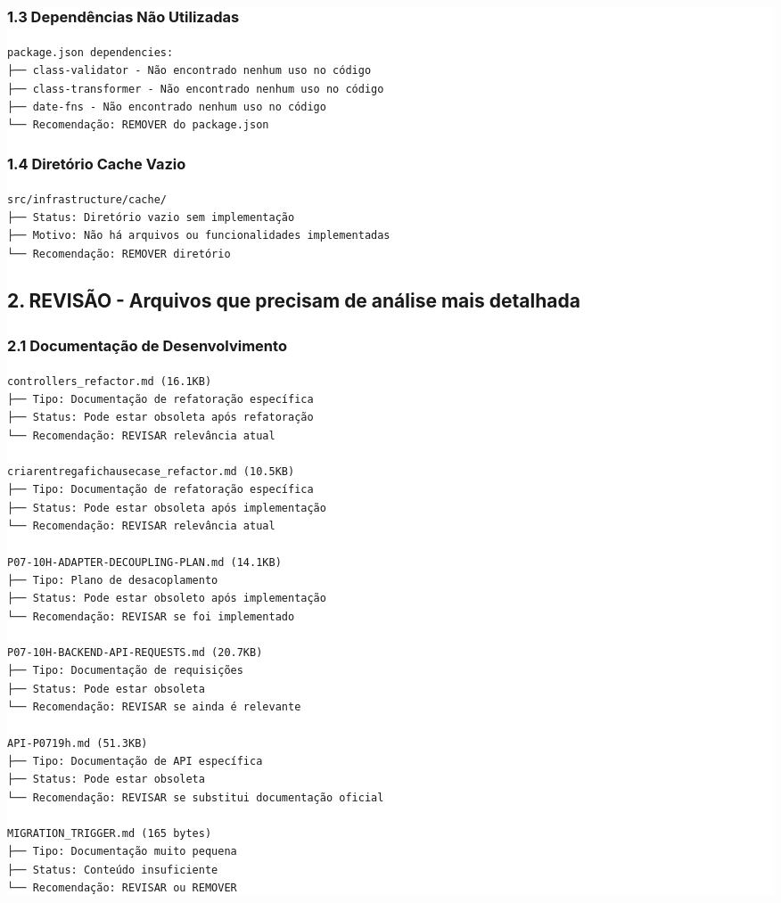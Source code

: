 ### 1.3 Dependências Não Utilizadas
```
package.json dependencies:
├── class-validator - Não encontrado nenhum uso no código
├── class-transformer - Não encontrado nenhum uso no código
├── date-fns - Não encontrado nenhum uso no código
└── Recomendação: REMOVER do package.json
```

### 1.4 Diretório Cache Vazio
```
src/infrastructure/cache/
├── Status: Diretório vazio sem implementação
├── Motivo: Não há arquivos ou funcionalidades implementadas
└── Recomendação: REMOVER diretório
```

## 2. REVISÃO - Arquivos que precisam de análise mais detalhada

### 2.1 Documentação de Desenvolvimento
```
controllers_refactor.md (16.1KB)
├── Tipo: Documentação de refatoração específica
├── Status: Pode estar obsoleta após refatoração
└── Recomendação: REVISAR relevância atual

criarentregafichausecase_refactor.md (10.5KB)
├── Tipo: Documentação de refatoração específica
├── Status: Pode estar obsoleta após implementação
└── Recomendação: REVISAR relevância atual

P07-10H-ADAPTER-DECOUPLING-PLAN.md (14.1KB)
├── Tipo: Plano de desacoplamento
├── Status: Pode estar obsoleto após implementação
└── Recomendação: REVISAR se foi implementado

P07-10H-BACKEND-API-REQUESTS.md (20.7KB)
├── Tipo: Documentação de requisições
├── Status: Pode estar obsoleta
└── Recomendação: REVISAR se ainda é relevante

API-P0719h.md (51.3KB)
├── Tipo: Documentação de API específica
├── Status: Pode estar obsoleta
└── Recomendação: REVISAR se substitui documentação oficial

MIGRATION_TRIGGER.md (165 bytes)
├── Tipo: Documentação muito pequena
├── Status: Conteúdo insuficiente
└── Recomendação: REVISAR ou REMOVER
```
